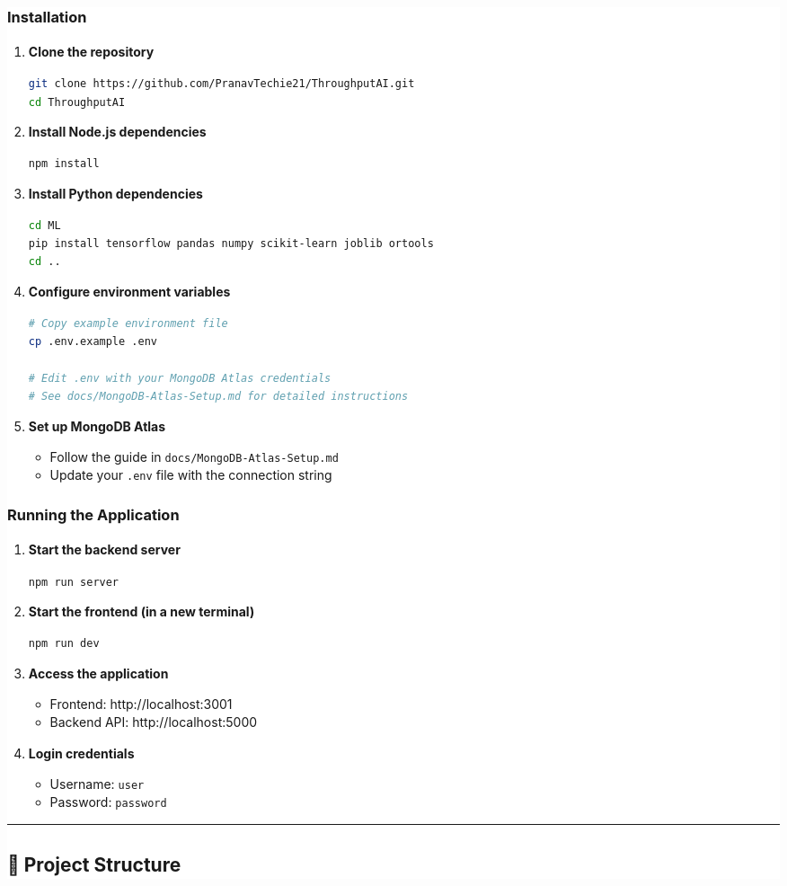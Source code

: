 ### Installation

1. **Clone the repository**
   ```bash
   git clone https://github.com/PranavTechie21/ThroughputAI.git
   cd ThroughputAI
   ```

2. **Install Node.js dependencies**
   ```bash
   npm install
   ```

3. **Install Python dependencies**
   ```bash
   cd ML
   pip install tensorflow pandas numpy scikit-learn joblib ortools
   cd ..
   ```

4. **Configure environment variables**
   ```bash
   # Copy example environment file
   cp .env.example .env
   
   # Edit .env with your MongoDB Atlas credentials
   # See docs/MongoDB-Atlas-Setup.md for detailed instructions
   ```

5. **Set up MongoDB Atlas**
   - Follow the guide in `docs/MongoDB-Atlas-Setup.md`
   - Update your `.env` file with the connection string

### Running the Application

1. **Start the backend server**
   ```bash
   npm run server
   ```

2. **Start the frontend (in a new terminal)**
   ```bash
   npm run dev
   ```

3. **Access the application**
   - Frontend: http://localhost:3001
   - Backend API: http://localhost:5000

4. **Login credentials**
   - Username: `user`
   - Password: `password`

---

## 📁 Project Structure
